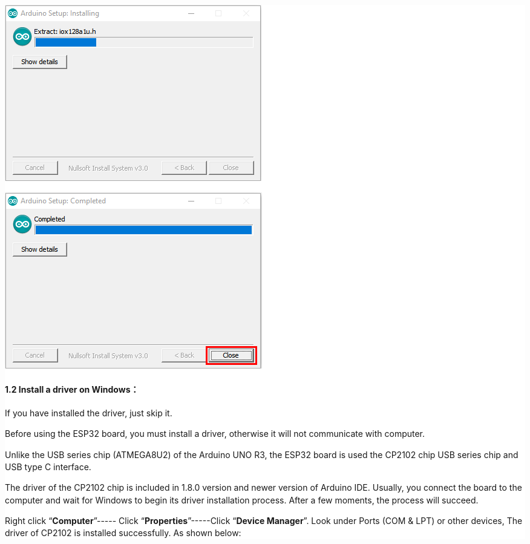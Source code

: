 ![](media/739c41701fbcab202f0e587f534bad30.png)

![](media/d28223c55a30f949760779720fe4ec24.png)

#### 1.2 Install a driver on Windows：

If you have installed the driver, just skip it.

Before using the ESP32 board, you must install a driver, otherwise it will not communicate with computer.

Unlike the USB series chip (ATMEGA8U2) of the Arduino UNO R3, the ESP32 board is used the CP2102 chip USB series chip and USB type C interface. 

The driver of the CP2102 chip is included in 1.8.0 version and newer version of Arduino IDE. Usually, you connect the board to the computer and wait for Windows to begin its driver installation process. After a few moments, the process will succeed. 

Right click “**Computer**”----- Click “**Properties**”-----Click “**Device Manager**”. Look under Ports (COM & LPT) or other devices, The driver of CP2102 is installed successfully. As shown below:
